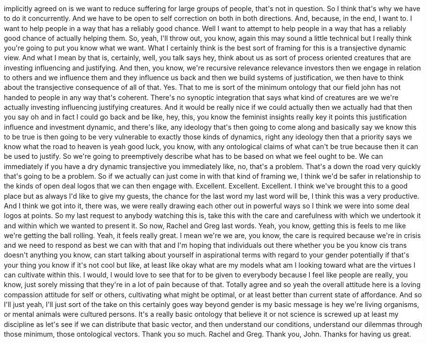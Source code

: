 implicitly agreed on is we want to reduce suffering for large groups of people, that's not in question. So I think that's why we have to do it concurrently. And we have to be open to self correction on both in both directions. And, because, in the end, I want to. I want to help people in a way that has a reliably good chance. Well I want to attempt to help people in a way that has a reliably good chance of actually helping them. So, yeah, I'll throw out, you know, again this may sound a little technical but I really think you're going to put you know what we want. What I certainly think is the best sort of framing for this is a transjective dynamic view. And what I mean by that is, certainly, well, you talk says hey, think about us as sort of process oriented creatures that are investing influencing and justifying. And then, you know, we're recursive relevance relevance investors then we engage in relation to others and we influence them and they influence us back and then we build systems of justification, we then have to think about the transjective consequence of all of that. Yes. That to me is sort of the minimum ontology that our field john has not handed to people in any way that's coherent. There's no synoptic integration that says what kind of creatures are we we're actually investing influencing justifying creatures. And it would be really nice if we could actually then we actually had that then you say oh and in fact I could go back and be like, hey, this, you know the feminist insights really key it points this justification influence and investment dynamic, and there's like, any ideology that's then going to come along and basically say we know this to be true is then going to be very vulnerable to exactly those kinds of dynamics, right any ideology then that a priority says we know what the road to heaven is yeah good luck, you know, with any ontological claims of what can't be true because then it can be used to justify. So we're going to preemptively describe what has to be based on what we feel ought to be. We can immediately if you have a dry dynamic transjective you immediately like, no, that's a problem. That's a down the road very quickly that's going to be a problem. So if we actually can just come in with that kind of framing we, I think we'd be safer in relationship to the kinds of open deal logos that we can then engage with. Excellent. Excellent. Excellent. I think we've brought this to a good place but as always I'd like to give my guests, the chance for the last word my last word will be, I think this was a very productive. And I think we got into it, there was, we were really drawing each other out in powerful ways so I think we were into some deal logos at points. So my last request to anybody watching this is, take this with the care and carefulness with which we undertook it and within which we wanted to present it. So now, Rachel and Greg last words. Yeah, you know, getting this is feels to me like we're getting the ball rolling. Yeah, it feels really great. I mean we're we are, you know, the care is required because we're in crisis and we need to respond as best we can with that and I'm hoping that individuals out there whether you be you know cis trans doesn't anything you know, can start talking about yourself in aspirational terms with regard to your gender potentially if that's your thing you know if it's not cool but like, at least like okay what are my models what am I looking toward what are the virtues I can cultivate within this. I would, I would love to see that for to be given to everybody because I feel like people are really, you know, just sorely missing that they're in a lot of pain because of that. Totally agree and so yeah the overall attitude here is a loving compassion attitude for self or others, cultivating what might be optimal, or at least better than current state of affordance. And so I'll just yeah, I'll just sort of the take on this certainly goes way beyond gender is my basic message is hey we're living organisms, or mental animals were cultured persons. It's a really basic ontology that believe it or not science is screwed up at least my discipline as let's see if we can distribute that basic vector, and then understand our conditions, understand our dilemmas through those minimum, those ontological vectors. Thank you so much. Rachel and Greg. Thank you, John. Thanks for having us great.